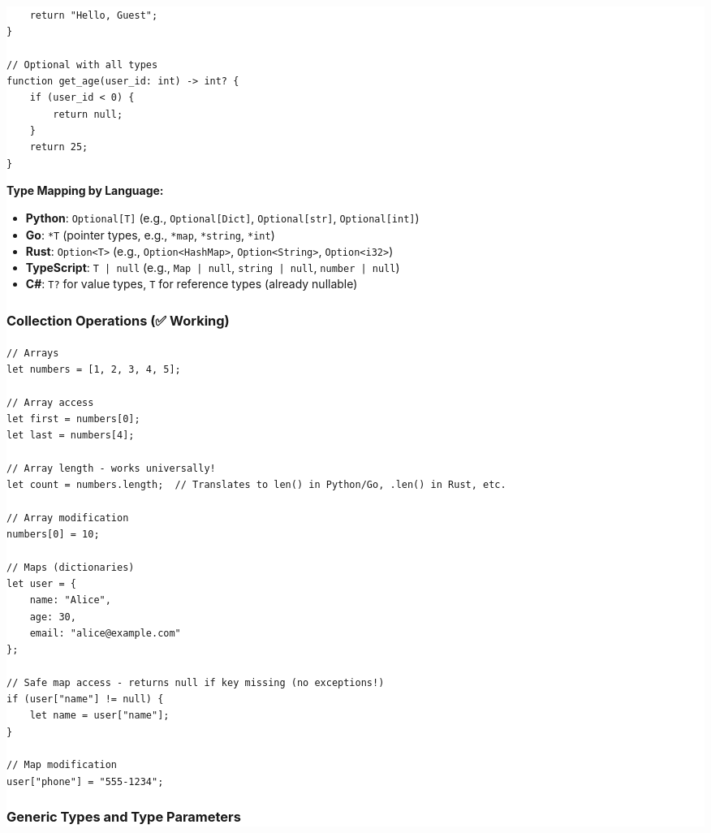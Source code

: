 ```pw
    return "Hello, Guest";
}

// Optional with all types
function get_age(user_id: int) -> int? {
    if (user_id < 0) {
        return null;
    }
    return 25;
}
```

**Type Mapping by Language:**
- **Python**: `Optional[T]` (e.g., `Optional[Dict]`, `Optional[str]`, `Optional[int]`)
- **Go**: `*T` (pointer types, e.g., `*map`, `*string`, `*int`)
- **Rust**: `Option<T>` (e.g., `Option<HashMap>`, `Option<String>`, `Option<i32>`)
- **TypeScript**: `T | null` (e.g., `Map | null`, `string | null`, `number | null`)
- **C#**: `T?` for value types, `T` for reference types (already nullable)

### Collection Operations (✅ Working)

```pw
// Arrays
let numbers = [1, 2, 3, 4, 5];

// Array access
let first = numbers[0];
let last = numbers[4];

// Array length - works universally!
let count = numbers.length;  // Translates to len() in Python/Go, .len() in Rust, etc.

// Array modification
numbers[0] = 10;

// Maps (dictionaries)
let user = {
    name: "Alice",
    age: 30,
    email: "alice@example.com"
};

// Safe map access - returns null if key missing (no exceptions!)
if (user["name"] != null) {
    let name = user["name"];
}

// Map modification
user["phone"] = "555-1234";
```

### Generic Types and Type Parameters
